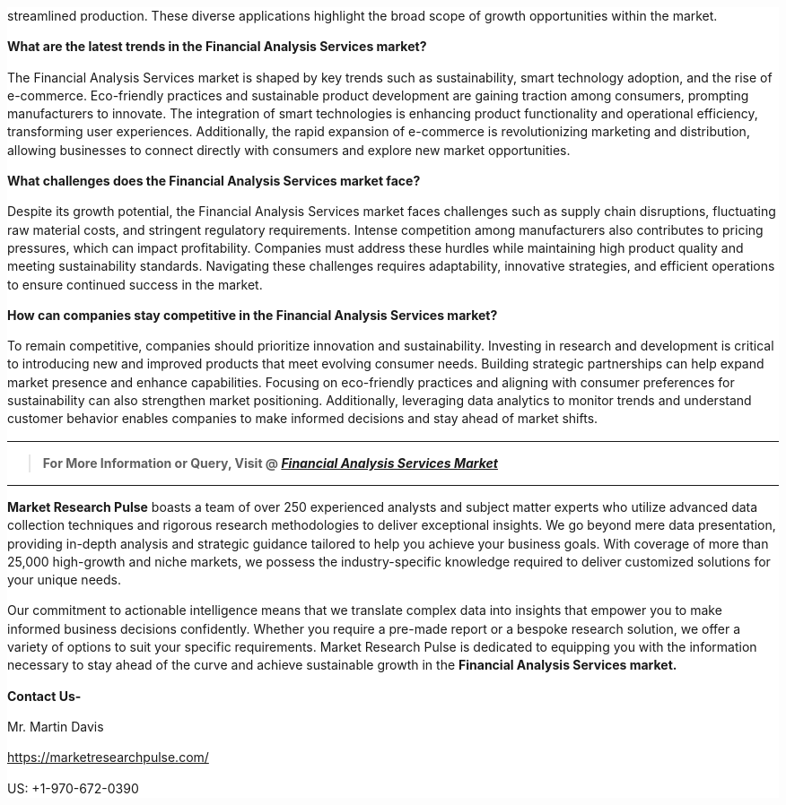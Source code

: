 streamlined production. These diverse applications highlight the broad scope of growth opportunities within the market.</p><p><strong>What are the latest trends in the Financial Analysis Services market?</strong></p><p>The Financial Analysis Services market is shaped by key trends such as sustainability, smart technology adoption, and the rise of e-commerce. Eco-friendly practices and sustainable product development are gaining traction among consumers, prompting manufacturers to innovate. The integration of smart technologies is enhancing product functionality and operational efficiency, transforming user experiences. Additionally, the rapid expansion of e-commerce is revolutionizing marketing and distribution, allowing businesses to connect directly with consumers and explore new market opportunities.</p><p><strong>What challenges does the Financial Analysis Services market face?</strong></p><p>Despite its growth potential, the Financial Analysis Services market faces challenges such as supply chain disruptions, fluctuating raw material costs, and stringent regulatory requirements. Intense competition among manufacturers also contributes to pricing pressures, which can impact profitability. Companies must address these hurdles while maintaining high product quality and meeting sustainability standards. Navigating these challenges requires adaptability, innovative strategies, and efficient operations to ensure continued success in the market.</p><p><strong>How can companies stay competitive in the Financial Analysis Services market?</strong></p><p>To remain competitive, companies should prioritize innovation and sustainability. Investing in research and development is critical to introducing new and improved products that meet evolving consumer needs. Building strategic partnerships can help expand market presence and enhance capabilities. Focusing on eco-friendly practices and aligning with consumer preferences for sustainability can also strengthen market positioning. Additionally, leveraging data analytics to monitor trends and understand customer behavior enables companies to make informed decisions and stay ahead of market shifts.</p><hr /><blockquote><p><strong>For More Information or Query, Visit @&nbsp;<em><a href="https://marketresearchpulse.com/report/42942/financial-analysis-services-market?utm_source=Linkedin&utm_medium=023">Financial Analysis Services Market</a></em></strong></p></blockquote><hr /><p><strong>Market Research Pulse</strong> boasts a team of over 250 experienced analysts and subject matter experts who utilize advanced data collection techniques and rigorous research methodologies to deliver exceptional insights. We go beyond mere data presentation, providing in-depth analysis and strategic guidance tailored to help you achieve your business goals. With coverage of more than 25,000 high-growth and niche markets, we possess the industry-specific knowledge required to deliver customized solutions for your unique needs.</p><p>Our commitment to actionable intelligence means that we translate complex data into insights that empower you to make informed business decisions confidently. Whether you require a pre-made report or a bespoke research solution, we offer a variety of options to suit your specific requirements. Market Research Pulse is dedicated to equipping you with the information necessary to stay ahead of the curve and achieve sustainable growth in the <strong>Financial Analysis Services market.</strong></p><p><strong>Contact Us-</strong></p><p>Mr. Martin Davis</p><p>https://marketresearchpulse.com/</p><p>US: +1-970-672-0390</p>